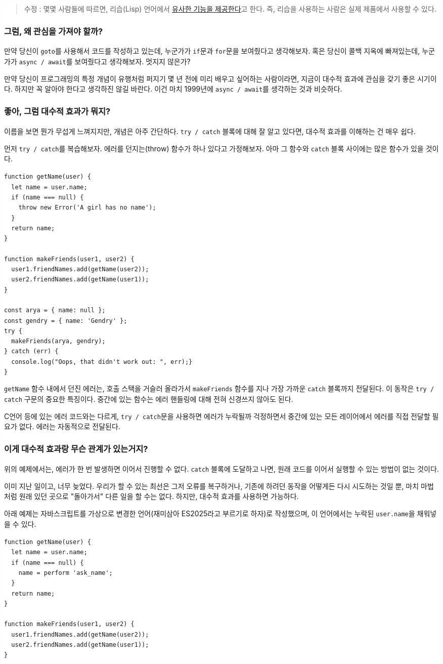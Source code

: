 >수정 : 몇몇 사람들에 따르면, 리습(Lisp) 언어에서 [유사한 기능을 제공한다](https://overreacted.io/algebraic-effects-for-the-rest-of-us/#learn-more)고 한다. 즉, 리습을 사용하는 사람은 실제 제품에서 사용할 수 있다.

### 그럼, 왜 관심을 가져야 할까?

만약 당신이 `goto`를 사용해서 코드를 작성하고 있는데, 누군가가 `if`문과 `for`문을 보여줬다고 생각해보자. 혹은 당신이 콜백 지옥에 빠져있는데, 누군가가 `async / await`를 보여줬다고 생각해보자. 멋지지 않은가?

만약 당신이 프로그래밍의 특정 개념이 유행처럼 퍼지기 몇 년 전에 미리 배우고 싶어하는 사람이라면, 지금이 대수적 효과에 관심을 갖기 좋은 시기이다. 하지만 꼭 알아야 한다고 생각하진 않길 바란다. 이건 마치 1999년에 `async / await`를 생각하는 것과 비슷하다. 

### 좋아, 그럼 대수적 효과가 뭐지?

이름을 보면 뭔가 무섭게 느껴지지만, 개념은 아주 간단하다. `try / catch` 블록에 대해 잘 알고 있다면, 대수적 효과를 이해하는 건 매우 쉽다. 

먼저 `try / catch`를 복습해보자. 에러를 던지는(throw) 함수가 하나 있다고 가정해보자. 아마 그 함수와 `catch` 블록 사이에는 많은 함수가 있을 것이다. 

```jsx{4,19}
function getName(user) {
  let name = user.name;
  if (name === null) {
    throw new Error('A girl has no name'); 
  }
  return name;
}

function makeFriends(user1, user2) {
  user1.friendNames.add(getName(user2));
  user2.friendNames.add(getName(user1));
}

const arya = { name: null };
const gendry = { name: 'Gendry' };
try {
  makeFriends(arya, gendry);
} catch (err) {
  console.log("Oops, that didn't work out: ", err);}
}
```

`getName` 함수 내에서 던진 에러는, 호출 스택을 거슬러 올라가서 `makeFriends` 함수를 지나 가장 가까운 `catch` 블록까지 전달된다. 이 동작은 `try / catch` 구문의 중요한 특징이다. 중간에 있는 함수는 에러 핸들링에 대해 전혀 신경쓰지 않아도 된다. 

C언어 등에 있는 에러 코드와는 다르게, `try / catch`문을 사용하면 에러가 누락될까 걱정하면서 중간에 있는 모든 레이어에서 에러를 직접 전달할 필요가 없다. 에러는 자동적으로 전달된다. 

### 이게 대수적 효과랑 무슨 관계가 있는거지?

위의 예제에서는, 에러가 한 번 발생하면 이어서 진행할 수 없다. `catch` 블록에 도달하고 나면, 원래 코드를 이어서 실행할 수 있는 방법이 없는 것이다.

이미 지난 일이고, 너무 늦었다. 우리가 할 수 있는 최선은 그저 오류를 복구하거나, 기존에 하려던 동작을 어떻게든 다시 시도하는 것일 뿐, 마치 마법처럼 원래 있던 곳으로 "돌아가서" 다른 일을 할 수는 없다. 하지만, 대수적 효과를 사용하면 가능하다.

아래 예제는 자바스크립트를 가상으로 변경한 언어(재미삼아 ES2025라고 부르기로 하자)로 작성했으며, 이 언어에서는 누락된 `user.name`을 채워넣을 수 있다. 

```jsx{4,19-21}
function getName(user) {
  let name = user.name;
  if (name === null) {
    name = perform 'ask_name';
  }
  return name;
}

function makeFriends(user1, user2) {
  user1.friendNames.add(getName(user2));
  user2.friendNames.add(getName(user1));
}
```